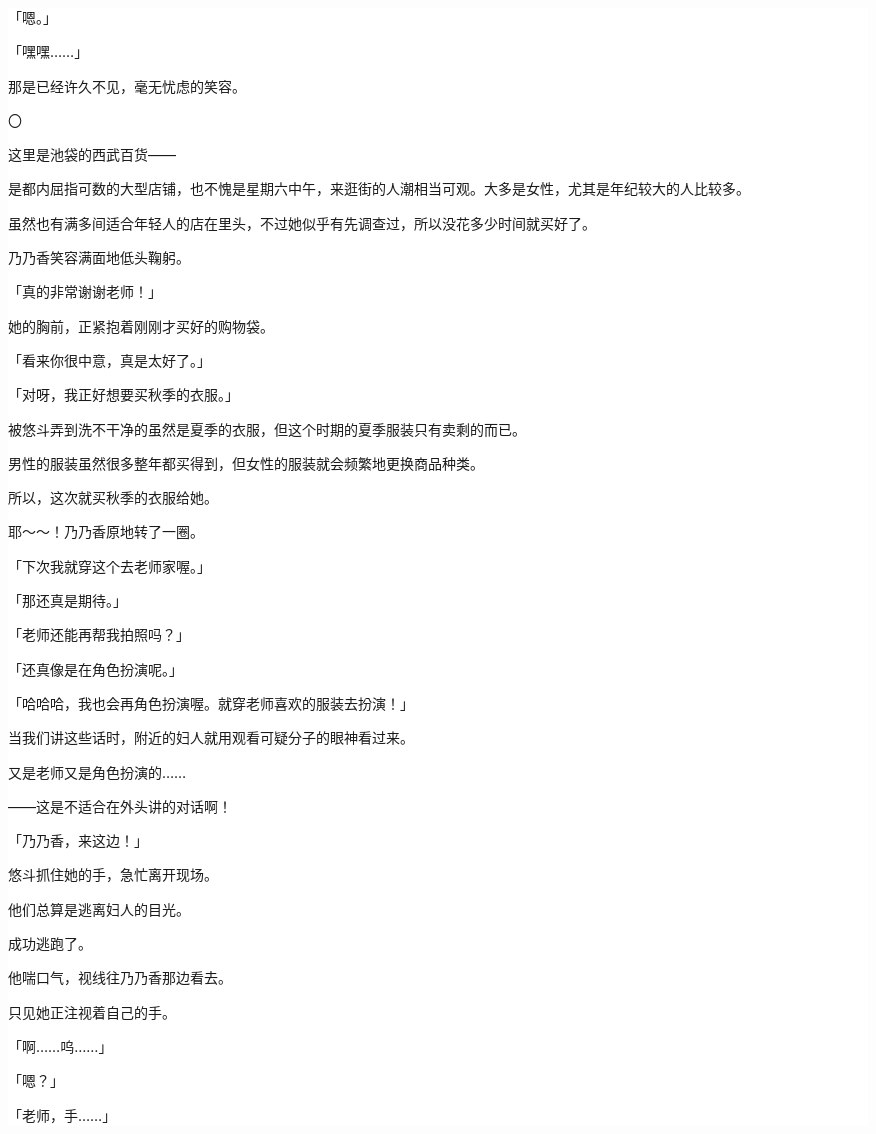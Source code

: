 「嗯。」

「嘿嘿……」

那是已经许久不见，毫无忧虑的笑容。

〇

这里是池袋的西武百货——

是都内屈指可数的大型店铺，也不愧是星期六中午，来逛街的人潮相当可观。大多是女性，尤其是年纪较大的人比较多。

虽然也有满多间适合年轻人的店在里头，不过她似乎有先调查过，所以没花多少时间就买好了。

乃乃香笑容满面地低头鞠躬。

「真的非常谢谢老师！」

她的胸前，正紧抱着刚刚才买好的购物袋。

「看来你很中意，真是太好了。」

「对呀，我正好想要买秋季的衣服。」

被悠斗弄到洗不干净的虽然是夏季的衣服，但这个时期的夏季服装只有卖剩的而已。

男性的服装虽然很多整年都买得到，但女性的服装就会频繁地更换商品种类。

所以，这次就买秋季的衣服给她。

耶～～！乃乃香原地转了一圈。

「下次我就穿这个去老师家喔。」

「那还真是期待。」

「老师还能再帮我拍照吗？」

「还真像是在角色扮演呢。」

「哈哈哈，我也会再角色扮演喔。就穿老师喜欢的服装去扮演！」

当我们讲这些话时，附近的妇人就用观看可疑分子的眼神看过来。

又是老师又是角色扮演的……

——这是不适合在外头讲的对话啊！

「乃乃香，来这边！」

悠斗抓住她的手，急忙离开现场。

他们总算是逃离妇人的目光。

成功逃跑了。

他喘口气，视线往乃乃香那边看去。

只见她正注视着自己的手。

「啊……呜……」

「嗯？」

「老师，手……」
